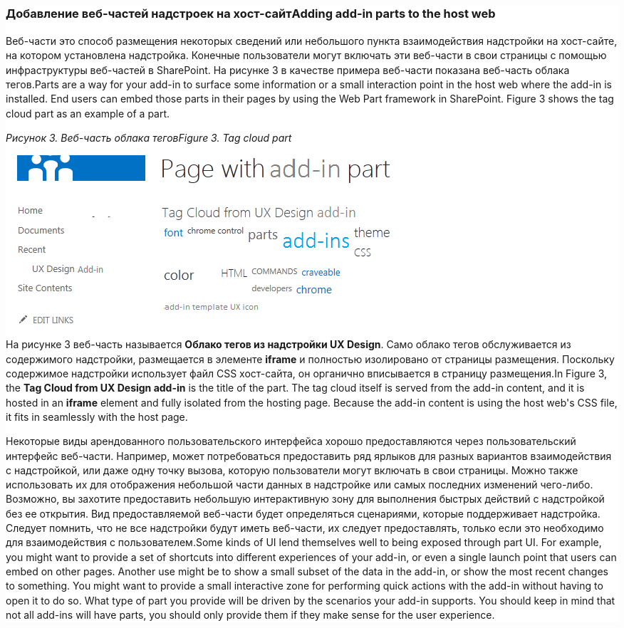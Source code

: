 ### <a name="adding-add-in-parts-to-the-host-web"></a><span data-ttu-id="2d181-442">Добавление веб-частей надстроек на хост-сайт</span><span class="sxs-lookup"><span data-stu-id="2d181-442">Adding add-in parts to the host web</span></span>

<span data-ttu-id="2d181-p140">Веб-части это способ размещения некоторых сведений или небольшого пункта взаимодействия надстройки на хост-сайте, на котором установлена надстройка. Конечные пользователи могут включать эти веб-части в свои страницы с помощью инфраструктуры веб-частей в SharePoint. На рисунке 3 в качестве примера веб-части показана веб-часть облака тегов.</span><span class="sxs-lookup"><span data-stu-id="2d181-p140">Parts are a way for your add-in to surface some information or a small interaction point in the host web where the add-in is installed. End users can embed those parts in their pages by using the Web Part framework in SharePoint. Figure 3 shows the tag cloud part as an example of a part.</span></span>

<span data-ttu-id="2d181-446">*Рисунок 3. Веб-часть облака тегов*</span><span class="sxs-lookup"><span data-stu-id="2d181-446">*Figure 3. Tag cloud part*</span></span>

![Веб-часть облака тегов](../images/AppUXGuidelines_part.png)
 
<span data-ttu-id="2d181-p141">На рисунке 3 веб-часть называется **Облако тегов из надстройки UX Design**. Само облако тегов обслуживается из содержимого надстройки, размещается в элементе **iframe** и полностью изолировано от страницы размещения. Поскольку содержимое надстройки использует файл CSS хост-сайта, он органично вписывается в страницу размещения.</span><span class="sxs-lookup"><span data-stu-id="2d181-p141">In Figure 3, the **Tag Cloud from UX Design add-in** is the title of the part. The tag cloud itself is served from the add-in content, and it is hosted in an **iframe** element and fully isolated from the hosting page. Because the add-in content is using the host web's CSS file, it fits in seamlessly with the host page.</span></span>

<span data-ttu-id="2d181-p142">Некоторые виды арендованного пользовательского интерфейса хорошо предоставляются через пользовательский интерфейс веб-части. Например, может потребоваться предоставить ряд ярлыков для разных вариантов взаимодействия с надстройкой, или даже одну точку вызова, которую пользователи могут включать в свои страницы. Можно также использовать их для отображения небольшой части данных в надстройке или самых последних изменений чего-либо. Возможно, вы захотите предоставить небольшую интерактивную зону для выполнения быстрых действий с надстройкой без ее открытия. Вид предоставляемой веб-части будет определяться сценариями, которые поддерживает надстройка. Следует помнить, что не все надстройки будут иметь веб-части, их следует предоставлять, только если это необходимо для взаимодействия с пользователем.</span><span class="sxs-lookup"><span data-stu-id="2d181-p142">Some kinds of UI lend themselves well to being exposed through part UI. For example, you might want to provide a set of shortcuts into different experiences of your add-in, or even a single launch point that users can embed on other pages. Another use might be to show a small subset of the data in the add-in, or show the most recent changes to something. You might want to provide a small interactive zone for performing quick actions with the add-in without having to open it to do so. What type of part you provide will be driven by the scenarios your add-in supports. You should keep in mind that not all add-ins will have parts, you should only provide them if they make sense for the user experience.</span></span>
